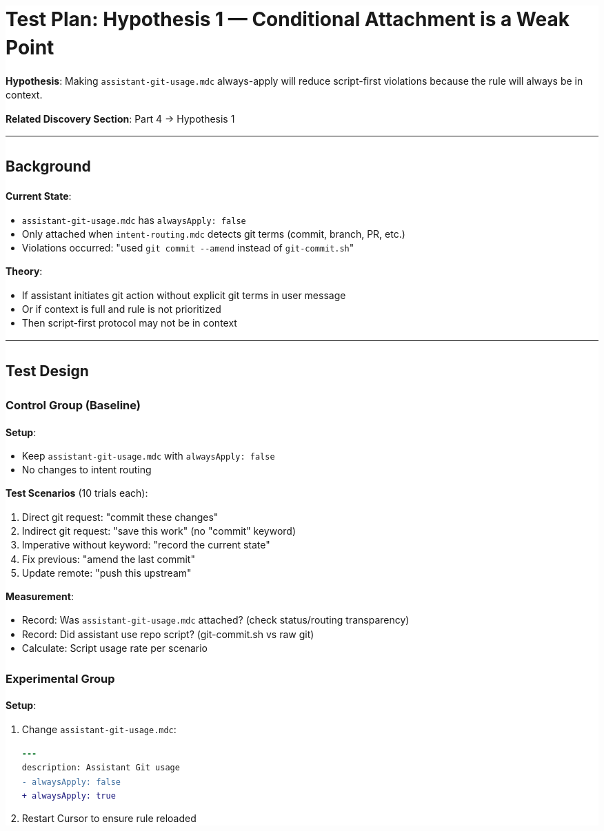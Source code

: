 # Test Plan: Hypothesis 1 — Conditional Attachment is a Weak Point

**Hypothesis**: Making `assistant-git-usage.mdc` always-apply will reduce script-first violations because the rule will always be in context.

**Related Discovery Section**: Part 4 → Hypothesis 1

---

## Background

**Current State**:

- `assistant-git-usage.mdc` has `alwaysApply: false`
- Only attached when `intent-routing.mdc` detects git terms (commit, branch, PR, etc.)
- Violations occurred: "used `git commit --amend` instead of `git-commit.sh`"

**Theory**:

- If assistant initiates git action without explicit git terms in user message
- Or if context is full and rule is not prioritized
- Then script-first protocol may not be in context

---

## Test Design

### Control Group (Baseline)

**Setup**:

- Keep `assistant-git-usage.mdc` with `alwaysApply: false`
- No changes to intent routing

**Test Scenarios** (10 trials each):

1. Direct git request: "commit these changes"
2. Indirect git request: "save this work" (no "commit" keyword)
3. Imperative without keyword: "record the current state"
4. Fix previous: "amend the last commit"
5. Update remote: "push this upstream"

**Measurement**:

- Record: Was `assistant-git-usage.mdc` attached? (check status/routing transparency)
- Record: Did assistant use repo script? (git-commit.sh vs raw git)
- Calculate: Script usage rate per scenario

### Experimental Group

**Setup**:

1. Change `assistant-git-usage.mdc`:
   ```diff
   ---
   description: Assistant Git usage
   - alwaysApply: false
   + alwaysApply: true
   ```
2. Restart Cursor to ensure rule reloaded
